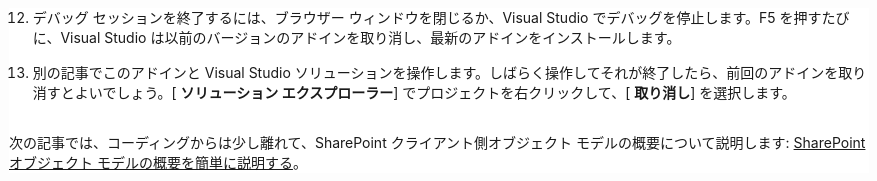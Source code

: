 
  

  
12. デバッグ セッションを終了するには、ブラウザー ウィンドウを閉じるか、Visual Studio でデバッグを停止します。F5 を押すたびに、Visual Studio は以前のバージョンのアドインを取り消し、最新のアドインをインストールします。
    
  
13. 別の記事でこのアドインと Visual Studio ソリューションを操作します。しばらく操作してそれが終了したら、前回のアドインを取り消すとよいでしょう。[ **ソリューション エクスプローラー**] でプロジェクトを右クリックして、[ **取り消し**] を選択します。
    
  

## 
<a name="Nextsteps"> </a>

 次の記事では、コーディングからは少し離れて、SharePoint クライアント側オブジェクト モデルの概要について説明します: [SharePoint オブジェクト モデルの概要を簡単に説明する](get-a-quick-overview-of-the-sharepoint-object-model.md)。
  
    
    

